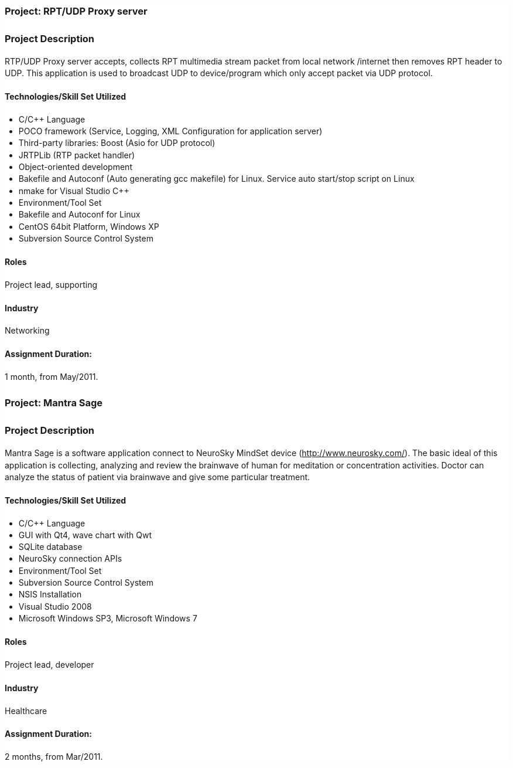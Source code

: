 ### Project: RPT/UDP Proxy server
### Project Description
RTP/UDP Proxy server accepts, collects RPT multimedia stream packet from local network /internet then removes RPT header to UDP. This application is used to broadcast UDP to device/program which only accept packet via UDP protocol.
#### Technologies/Skill Set Utilized
- C/C++ Language
- POCO framework (Service, Logging, XML Configuration for application server)
- Third-party libraries: Boost (Asio for UDP protocol)
- JRTPLib (RTP packet handler)
- Object-oriented development
- Bakefile and Autoconf (Auto generating gcc makefile) for Linux. Service auto start/stop script on Linux
- nmake for Visual Studio C++
- Environment/Tool Set
- Bakefile and Autoconf for Linux
- CentOS 64bit Platform, Windows XP
- Subversion Source Control System
#### Roles
Project lead, supporting
#### Industry
Networking
#### Assignment Duration:
1 month, from May/2011.

### Project: Mantra Sage
### Project Description
Mantra Sage is a software application connect to NeuroSky MindSet device (http://www.neurosky.com/). The basic ideal of this application is collecting, analyzing and review the brainwave of human for meditation or concentration activities. Doctor can analyze the status of patient via brainwave and give some particular treatment.
#### Technologies/Skill Set Utilized
- C/C++ Language
- GUI with Qt4, wave chart with Qwt
- SQLite database
- NeuroSky connection APIs
- Environment/Tool Set
- Subversion Source Control System
- NSIS Installation
- Visual Studio 2008
- Microsoft Windows SP3, Microsoft Windows 7
#### Roles
Project lead, developer
#### Industry
Healthcare
#### Assignment Duration:
2 months, from Mar/2011.
